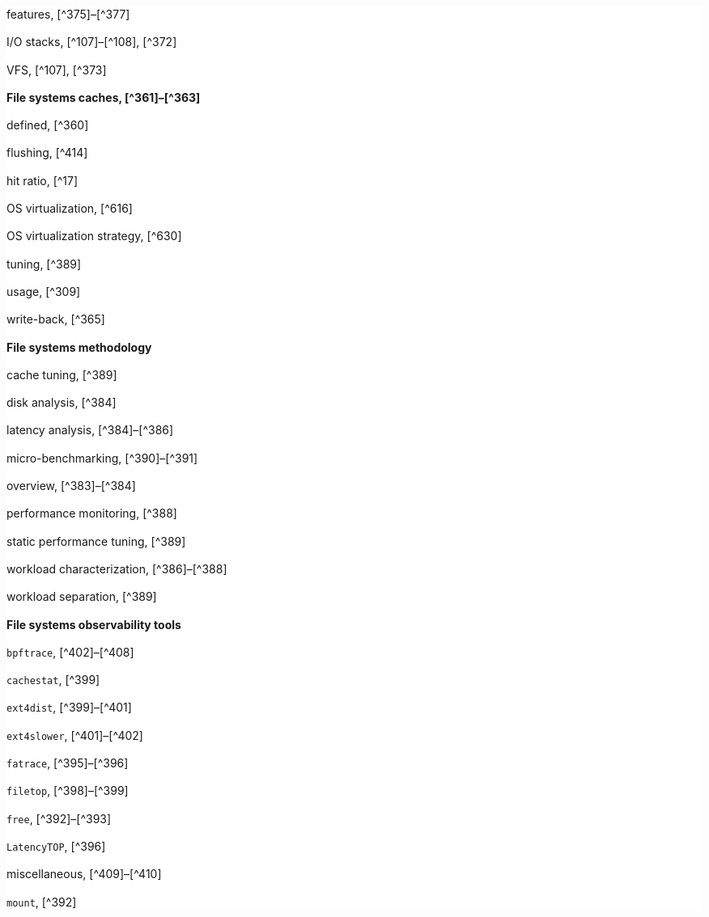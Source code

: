 features, [^375]–[^377]

I/O stacks, [^107]–[^108], [^372]

VFS, [^107], [^373]

**File systems caches, [^361]–[^363]**

defined, [^360]

flushing, [^414]

hit ratio, [^17]

OS virtualization, [^616]

OS virtualization strategy, [^630]

tuning, [^389]

usage, [^309]

write-back, [^365]

**File systems methodology**

cache tuning, [^389]

disk analysis, [^384]

latency analysis, [^384]–[^386]

micro-benchmarking, [^390]–[^391]

overview, [^383]–[^384]

performance monitoring, [^388]

static performance tuning, [^389]

workload characterization, [^386]–[^388]

workload separation, [^389]

**File systems observability tools**

`bpftrace`, [^402]–[^408]

`cachestat`, [^399]

`ext4dist`, [^399]–[^401]

`ext4slower`, [^401]–[^402]

`fatrace`, [^395]–[^396]

`filetop`, [^398]–[^399]

`free`, [^392]–[^393]

`LatencyTOP`, [^396]

miscellaneous, [^409]–[^410]

`mount`, [^392]

